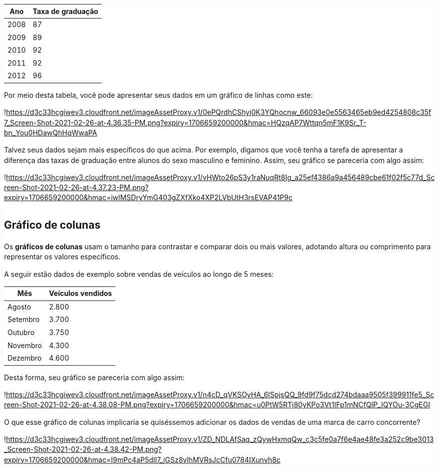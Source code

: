 | Ano | Taxa de graduação |
| --- | --- |
| 2008 | 87 |
| 2009 | 89 |
| 2010 | 92 |
| 2011 | 92 |
| 2012 | 96 |

Por meio desta tabela, você pode apresentar seus dados em um gráfico de linhas como este:

!https://d3c33hcgiwev3.cloudfront.net/imageAssetProxy.v1/0ePQrdhCShyj0K3YQhocnw_66093e0e5563465eb9ed4254808c35f7_Screen-Shot-2021-02-26-at-4.36.35-PM.png?expiry=1706659200000&hmac=HQzqAP7Wttqn5mF1K9Sr_T-bn_You0HDawQhHqWwaPA

Talvez seus dados sejam mais específicos do que acima. Por exemplo, digamos que você tenha a tarefa de apresentar a diferença das taxas de graduação entre alunos do sexo masculino e feminino. Assim, seu gráfico se pareceria com algo assim:

!https://d3c33hcgiwev3.cloudfront.net/imageAssetProxy.v1/vHWto26pS3y1raNuqRt8Ig_a25ef4386a9a456489cbe61f02f5c77d_Screen-Shot-2021-02-26-at-4.37.23-PM.png?expiry=1706659200000&hmac=iwlMSDryYmG403gZXfXko4XP2LVbUtH3rsEVAP41P9c

## **Gráfico de colunas**

Os **gráficos de colunas** usam o tamanho para contrastar e comparar dois ou mais valores, adotando altura ou comprimento para representar os valores específicos.

A seguir estão dados de exemplo sobre vendas de veículos ao longo de 5 meses:

| Mês | Veículos vendidos |
| --- | --- |
| Agosto | 2.800 |
| Setembro | 3.700 |
| Outubro | 3.750 |
| Novembro | 4.300 |
| Dezembro | 4.600 |

Desta forma, seu gráfico se pareceria com algo assim:

!https://d3c33hcgiwev3.cloudfront.net/imageAssetProxy.v1/n4cD_qVKSOyHA_6lSpjsQQ_9fd9f75dcd274bdaaa9505f399911fe5_Screen-Shot-2021-02-26-at-4.38.08-PM.png?expiry=1706659200000&hmac=u0PtW5RTj80yKPo3Vt1IFp1mNCfQlP_IQYOu-3CgEGI

O que esse gráfico de colunas implicaria se quiséssemos adicionar os dados de vendas de uma marca de carro concorrente?

!https://d3c33hcgiwev3.cloudfront.net/imageAssetProxy.v1/ZD_NDLAfSaq_zQywHxmqQw_c3c5fe0a7f6e4ae48fe3a252c9be3013_Screen-Shot-2021-02-26-at-4.38.42-PM.png?expiry=1706659200000&hmac=I9mPc4aP5dII7_iGSz8vlhMVRsJcCfu0784IXunvh8c
